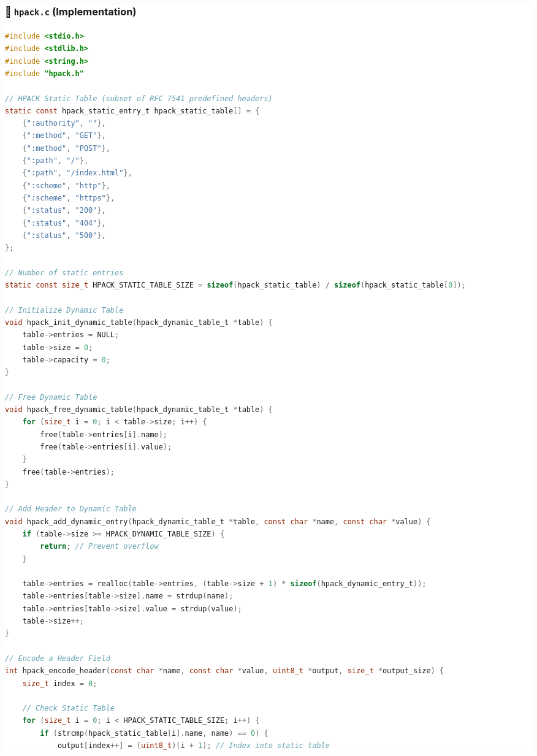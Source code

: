
### **📄 `hpack.c` (Implementation)**
```c
#include <stdio.h>
#include <stdlib.h>
#include <string.h>
#include "hpack.h"

// HPACK Static Table (subset of RFC 7541 predefined headers)
static const hpack_static_entry_t hpack_static_table[] = {
    {":authority", ""},
    {":method", "GET"},
    {":method", "POST"},
    {":path", "/"},
    {":path", "/index.html"},
    {":scheme", "http"},
    {":scheme", "https"},
    {":status", "200"},
    {":status", "404"},
    {":status", "500"},
};

// Number of static entries
static const size_t HPACK_STATIC_TABLE_SIZE = sizeof(hpack_static_table) / sizeof(hpack_static_table[0]);

// Initialize Dynamic Table
void hpack_init_dynamic_table(hpack_dynamic_table_t *table) {
    table->entries = NULL;
    table->size = 0;
    table->capacity = 0;
}

// Free Dynamic Table
void hpack_free_dynamic_table(hpack_dynamic_table_t *table) {
    for (size_t i = 0; i < table->size; i++) {
        free(table->entries[i].name);
        free(table->entries[i].value);
    }
    free(table->entries);
}

// Add Header to Dynamic Table
void hpack_add_dynamic_entry(hpack_dynamic_table_t *table, const char *name, const char *value) {
    if (table->size >= HPACK_DYNAMIC_TABLE_SIZE) {
        return; // Prevent overflow
    }

    table->entries = realloc(table->entries, (table->size + 1) * sizeof(hpack_dynamic_entry_t));
    table->entries[table->size].name = strdup(name);
    table->entries[table->size].value = strdup(value);
    table->size++;
}

// Encode a Header Field
int hpack_encode_header(const char *name, const char *value, uint8_t *output, size_t *output_size) {
    size_t index = 0;

    // Check Static Table
    for (size_t i = 0; i < HPACK_STATIC_TABLE_SIZE; i++) {
        if (strcmp(hpack_static_table[i].name, name) == 0) {
            output[index++] = (uint8_t)(i + 1); // Index into static table
```